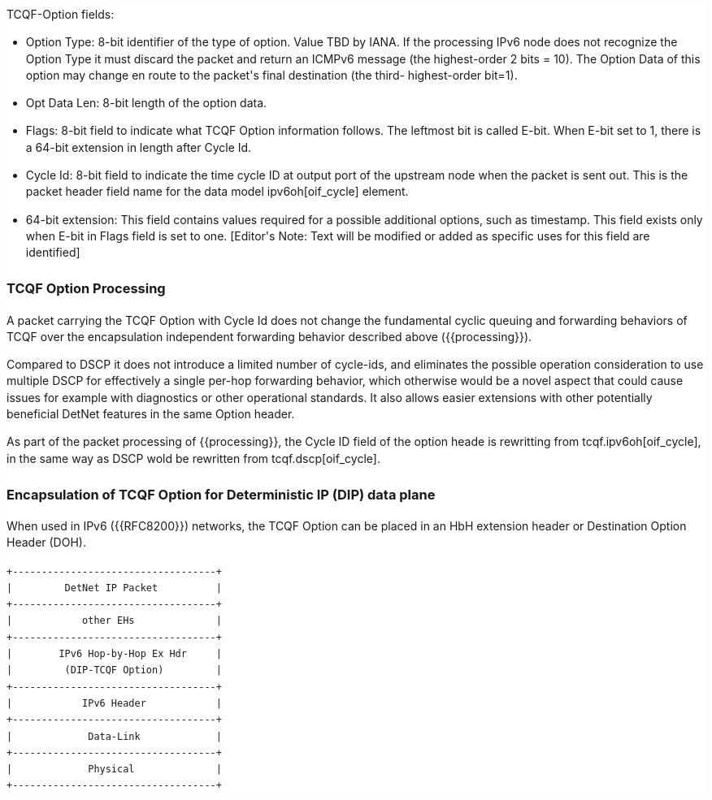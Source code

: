 TCQF-Option fields:

*  Option Type: 8-bit identifier of the type of option.  Value TBD by
   IANA.  If the processing IPv6 node does not recognize the Option
   Type it must discard the packet and return an ICMPv6 message (the
   highest-order 2 bits = 10).  The Option Data of this option may
   change en route to the packet's final destination (the third-
   highest-order bit=1).

*  Opt Data Len: 8-bit length of the option data.

*  Flags: 8-bit field to indicate what TCQF Option information
   follows.  The leftmost bit is called E-bit.  When E-bit set to 1,
   there is a 64-bit extension in length after Cycle Id.

*  Cycle Id: 8-bit field to indicate the time cycle ID at output port
   of the upstream node when the packet is sent out. This is the
   packet header field name for the data model ipv6oh\[oif_cycle\]
   element.

*  64-bit extension: This field contains values required for a
   possible additional options, such as timestamp.  This field exists only
   when E-bit in Flags field is set to one.  \[Editor's Note: Text
   will be modified or added as specific uses for this field are
   identified\]

### TCQF Option Processing

A packet carrying the TCQF Option with Cycle Id does not change
the fundamental cyclic queuing and forwarding behaviors of TCQF over
the encapsulation independent forwarding behavior described above ({{processing}}).

Compared to DSCP it does not introduce a limited number of cycle-ids, and
eliminates the possible operation consideration to use multiple DSCP for
effectively a single per-hop forwarding behavior, which otherwise would
be a novel aspect that could cause issues for example with diagnostics or
other operational standards. It also allows easier extensions with other
potentially beneficial DetNet features in the same Option header.

As part of the packet processing of {{processing}}, the Cycle ID field
of the option heade is rewritting from tcqf.ipv6oh\[oif_cycle\], in the
same way as DSCP wold be rewritten from tcqf.dscp\[oif_cycle\].

### Encapsulation of TCQF Option for Deterministic IP (DIP) data plane

When used in IPv6 ({{RFC8200}}) networks, the TCQF Option can be placed in
an HbH extension header or Destination Option Header (DOH).

    +-----------------------------------+
    |         DetNet IP Packet          |
    +-----------------------------------+
    |            other EHs              |
    +-----------------------------------+
    |        IPv6 Hop-by-Hop Ex Hdr     |
    |         (DIP-TCQF Option)         |
    +-----------------------------------+
    |            IPv6 Header            |
    +-----------------------------------+
    |             Data-Link             |
    +-----------------------------------+
    |             Physical              |
    +-----------------------------------+